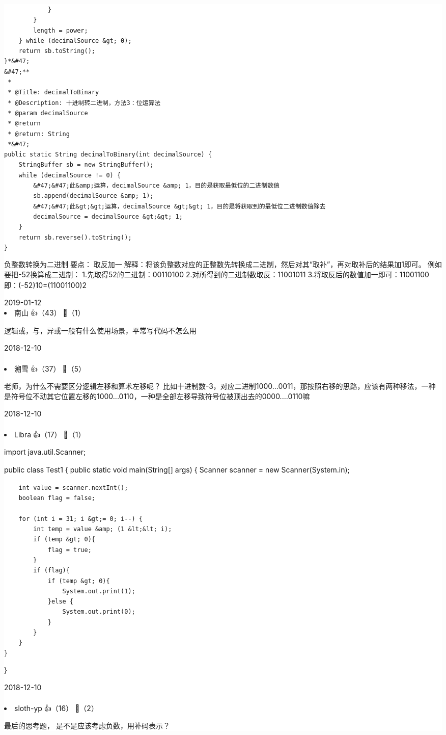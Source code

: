 				}
			}
			length = power;
		} while (decimalSource &gt; 0);
		return sb.toString();
	}*&#47;
	&#47;**
	 * 
	 * @Title: decimalToBinary
	 * @Description: 十进制转二进制，方法3：位运算法
	 * @param decimalSource
	 * @return
	 * @return: String
	 *&#47;
	public static String decimalToBinary(int decimalSource) {
		StringBuffer sb = new StringBuffer();
		while (decimalSource != 0) {
			&#47;&#47;此&amp;运算，decimalSource &amp; 1，目的是获取最低位的二进制数值
			sb.append(decimalSource &amp; 1);
			&#47;&#47;此&gt;&gt;运算，decimalSource &gt;&gt; 1，目的是将获取到的最低位二进制数值除去
			decimalSource = decimalSource &gt;&gt; 1;
		}
		return sb.reverse().toString();
	}
负整数转换为二进制 要点：
取反加一 解释：将该负整数对应的正整数先转换成二进制，然后对其“取补”，再对取补后的结果加1即可。
例如要把-52换算成二进制：
1.先取得52的二进制：00110100
2.对所得到的二进制数取反：11001011
3.将取反后的数值加一即可：11001100 即：(-52)10=(11001100)2</p>2019-01-12</li><br/><li><span>南山</span> 👍（43） 💬（1）<p>逻辑或，与，异或一般有什么使用场景，平常写代码不怎么用</p>2018-12-10</li><br/><li><span>溯雪</span> 👍（37） 💬（5）<p>老师，为什么不需要区分逻辑左移和算术左移呢？
比如十进制数-3，对应二进制1000...0011，那按照右移的思路，应该有两种移法，一种是符号位不动其它位置左移的1000...0110，一种是全部左移导致符号位被顶出去的0000....0110嘛</p>2018-12-10</li><br/><li><span>Libra</span> 👍（17） 💬（1）<p>import java.util.Scanner;

public class Test1 {
    public static void main(String[] args) {
        Scanner scanner = new Scanner(System.in);

        int value = scanner.nextInt();
        boolean flag = false;

        for (int i = 31; i &gt;= 0; i--) {
            int temp = value &amp; (1 &lt;&lt; i);
            if (temp &gt; 0){
                flag = true;
            }
            if (flag){
                if (temp &gt; 0){
                    System.out.print(1);
                }else {
                    System.out.print(0);
                }
            }
        }
    }
}
</p>2018-12-10</li><br/><li><span>sloth-yp</span> 👍（16） 💬（2）<p>最后的思考题， 是不是应该考虑负数，用补码表示？
